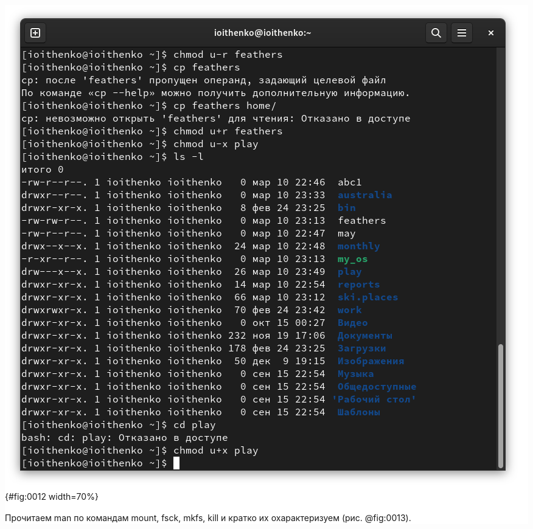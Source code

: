 ![Лишение права доступа](image/12.png){#fig:0012 width=70%}

Прочитаем man по командам mount, fsck, mkfs, kill и кратко их охарактеризуем (рис. @fig:0013).
